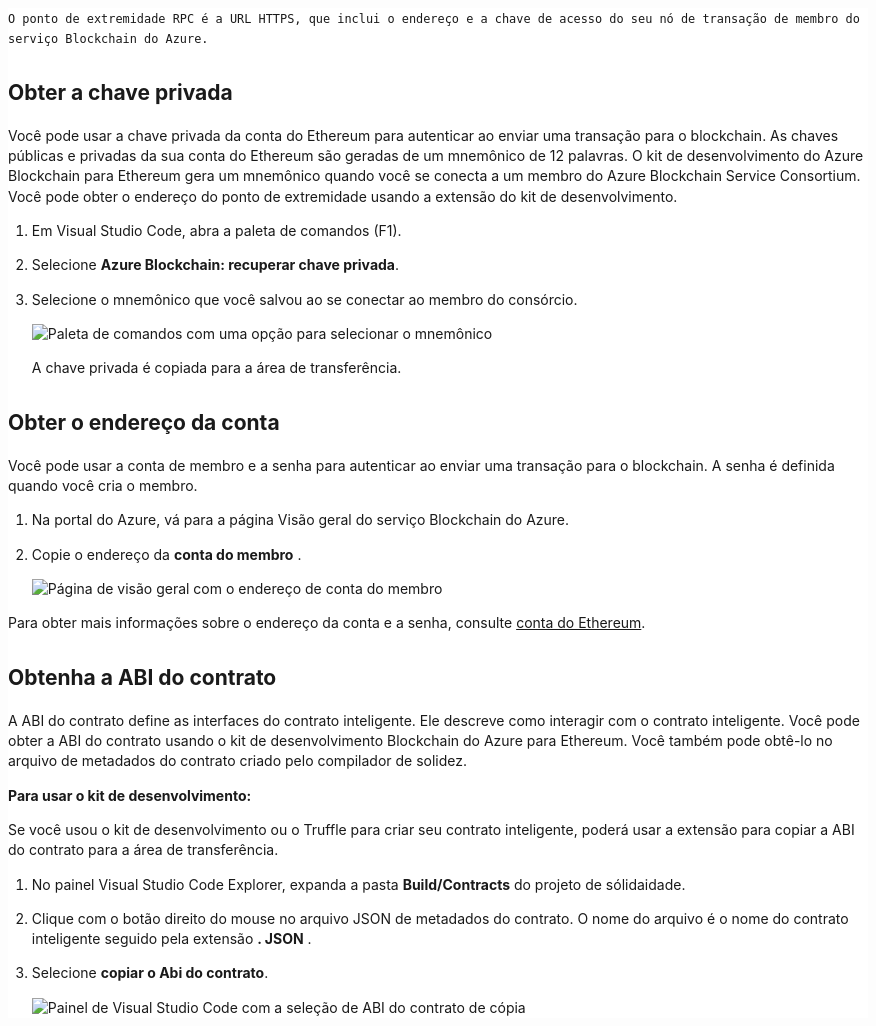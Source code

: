    O ponto de extremidade RPC é a URL HTTPS, que inclui o endereço e a chave de acesso do seu nó de transação de membro do serviço Blockchain do Azure.

## <a name="get-the-private-key"></a>Obter a chave privada

Você pode usar a chave privada da conta do Ethereum para autenticar ao enviar uma transação para o blockchain. As chaves públicas e privadas da sua conta do Ethereum são geradas de um mnemônico de 12 palavras. O kit de desenvolvimento do Azure Blockchain para Ethereum gera um mnemônico quando você se conecta a um membro do Azure Blockchain Service Consortium. Você pode obter o endereço do ponto de extremidade usando a extensão do kit de desenvolvimento.

1. Em Visual Studio Code, abra a paleta de comandos (F1).
1. Selecione **Azure Blockchain: recuperar chave privada**.
1. Selecione o mnemônico que você salvou ao se conectar ao membro do consórcio.

    ![Paleta de comandos com uma opção para selecionar o mnemônico](./media/ethereum-logic-app/private-key.png)

    A chave privada é copiada para a área de transferência.

## <a name="get-the-account-address"></a>Obter o endereço da conta

Você pode usar a conta de membro e a senha para autenticar ao enviar uma transação para o blockchain. A senha é definida quando você cria o membro.

1. Na portal do Azure, vá para a página Visão geral do serviço Blockchain do Azure.
1. Copie o endereço da **conta do membro** .

    ![Página de visão geral com o endereço de conta do membro](./media/ethereum-logic-app/member-account.png)

Para obter mais informações sobre o endereço da conta e a senha, consulte [conta do Ethereum](consortium.md#ethereum-account).

## <a name="get-the-contract-abi"></a>Obtenha a ABI do contrato

A ABI do contrato define as interfaces do contrato inteligente. Ele descreve como interagir com o contrato inteligente. Você pode obter a ABI do contrato usando o kit de desenvolvimento Blockchain do Azure para Ethereum. Você também pode obtê-lo no arquivo de metadados do contrato criado pelo compilador de solidez.

**Para usar o kit de desenvolvimento:**

Se você usou o kit de desenvolvimento ou o Truffle para criar seu contrato inteligente, poderá usar a extensão para copiar a ABI do contrato para a área de transferência.

1. No painel Visual Studio Code Explorer, expanda a pasta **Build/Contracts** do projeto de sólidaidade.
1. Clique com o botão direito do mouse no arquivo JSON de metadados do contrato. O nome do arquivo é o nome do contrato inteligente seguido pela extensão **. JSON** .
1. Selecione **copiar o Abi do contrato**.

    ![Painel de Visual Studio Code com a seleção de ABI do contrato de cópia](./media/ethereum-logic-app/abi-devkit.png)
